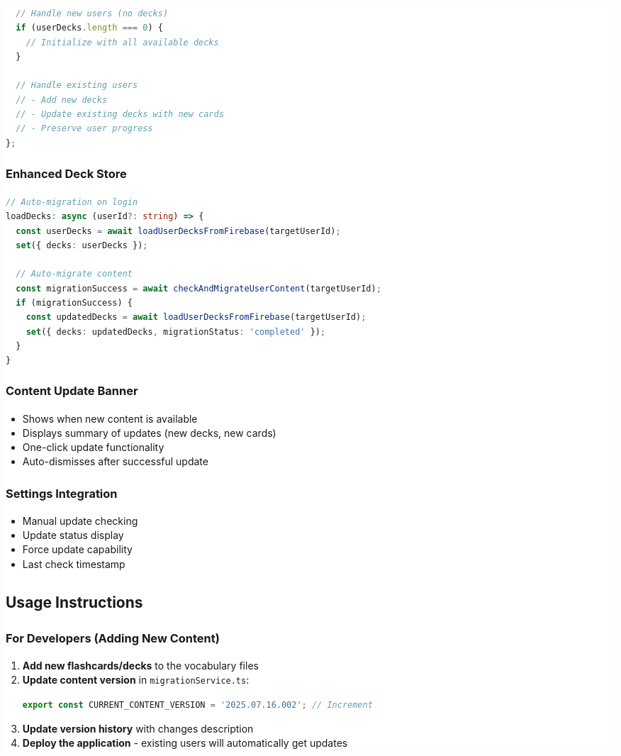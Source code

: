 ```typescript
  // Handle new users (no decks)
  if (userDecks.length === 0) {
    // Initialize with all available decks
  }
  
  // Handle existing users
  // - Add new decks
  // - Update existing decks with new cards
  // - Preserve user progress
};
```

### Enhanced Deck Store
```typescript
// Auto-migration on login
loadDecks: async (userId?: string) => {
  const userDecks = await loadUserDecksFromFirebase(targetUserId);
  set({ decks: userDecks });
  
  // Auto-migrate content
  const migrationSuccess = await checkAndMigrateUserContent(targetUserId);
  if (migrationSuccess) {
    const updatedDecks = await loadUserDecksFromFirebase(targetUserId);
    set({ decks: updatedDecks, migrationStatus: 'completed' });
  }
}
```

### Content Update Banner
- Shows when new content is available
- Displays summary of updates (new decks, new cards)
- One-click update functionality
- Auto-dismisses after successful update

### Settings Integration
- Manual update checking
- Update status display
- Force update capability
- Last check timestamp

## Usage Instructions

### For Developers (Adding New Content)
1. **Add new flashcards/decks** to the vocabulary files
2. **Update content version** in `migrationService.ts`:
   ```typescript
   export const CURRENT_CONTENT_VERSION = '2025.07.16.002'; // Increment
   ```
3. **Update version history** with changes description
4. **Deploy the application** - existing users will automatically get updates
